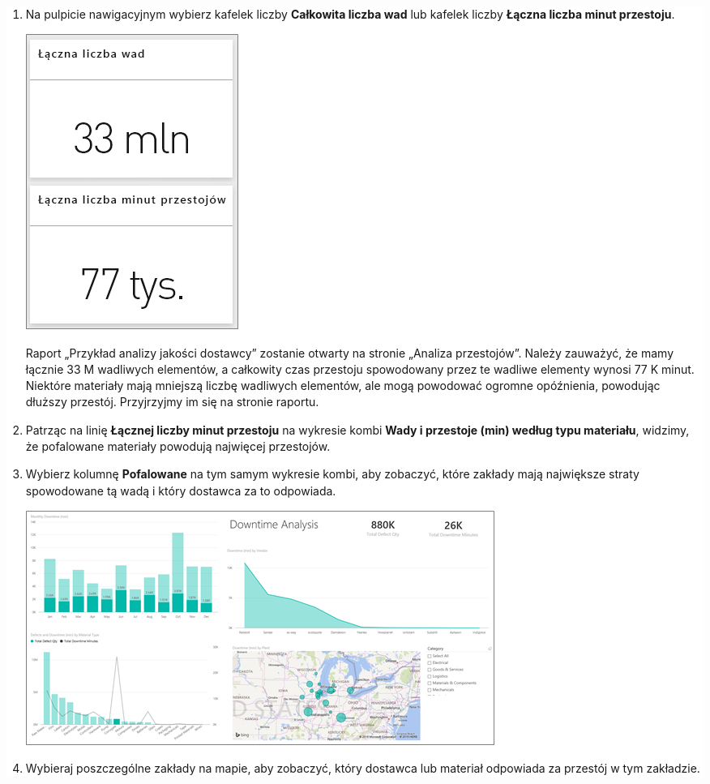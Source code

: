 1. Na pulpicie nawigacyjnym wybierz kafelek liczby **Całkowita liczba wad** lub kafelek liczby **Łączna liczba minut przestoju**.  

   ![](media/sample-supplier-quality/supplier2.png)  

   Raport „Przykład analizy jakości dostawcy” zostanie otwarty na stronie „Analiza przestojów”. Należy zauważyć, że mamy łącznie 33 M wadliwych elementów, a całkowity czas przestoju spowodowany przez te wadliwe elementy wynosi 77 K minut. Niektóre materiały mają mniejszą liczbę wadliwych elementów, ale mogą powodować ogromne opóźnienia, powodując dłuższy przestój. Przyjrzyjmy im się na stronie raportu.  
2. Patrząc na linię **Łącznej liczby minut przestoju** na wykresie kombi **Wady i przestoje (min) według typu materiału**, widzimy, że pofalowane materiały powodują najwięcej przestojów.  
3. Wybierz kolumnę **Pofalowane** na tym samym wykresie kombi, aby zobaczyć, które zakłady mają największe straty spowodowane tą wadą i który dostawca za to odpowiada.  

   ![](media/sample-supplier-quality/supplier3.png)  
4. Wybieraj poszczególne zakłady na mapie, aby zobaczyć, który dostawca lub materiał odpowiada za przestój w tym zakładzie.

